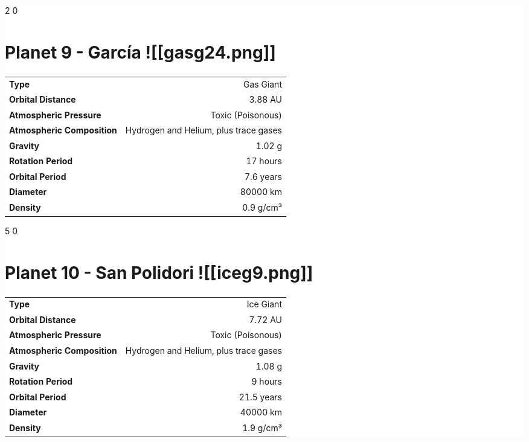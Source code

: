 

2
0



# Planet 9 - García ![[gasg24.png]]
|                             |                           |
| --------------------------- | -------------------------:|
| **Type**                    |             Gas Giant |
| **Orbital Distance**        |   3.88 AU |
| **Atmospheric Pressure**    |       Toxic (Poisonous) |
| **Atmospheric Composition** |      Hydrogen and Helium, plus trace gases |
| **Gravity**                 |        1.02 g |
| **Rotation Period**         |  17 hours |
| **Orbital Period** | 7.6 years |
| **Diameter**                |      80000 km | 
| **Density**                 |    0.9 g/cm³ |



5
0



# Planet 10 - San Polidori ![[iceg9.png]]
|                             |                           |
| --------------------------- | -------------------------:|
| **Type**                    |             Ice Giant |
| **Orbital Distance**        |   7.72 AU |
| **Atmospheric Pressure**    |       Toxic (Poisonous) |
| **Atmospheric Composition** |      Hydrogen and Helium, plus trace gases |
| **Gravity**                 |        1.08 g |
| **Rotation Period**         |  9 hours |
| **Orbital Period** | 21.5 years |
| **Diameter**                |      40000 km | 
| **Density**                 |    1.9 g/cm³ |

